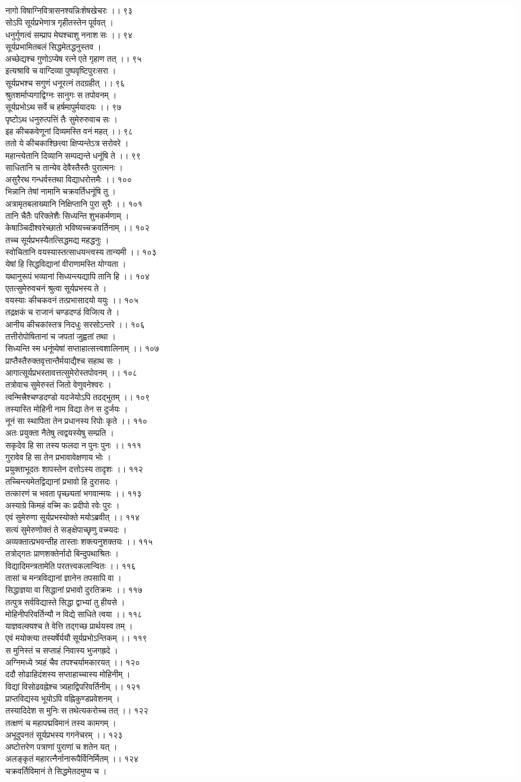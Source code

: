 नागो विषाग्निवित्रासनश्यन्निःशेषखेचरः ।। ९३  
सोऽपि सूर्यप्रभेणात्र गृहीतस्तेन पूर्ववत् ।  
धनुर्गुणत्वं सम्प्राप मेघश्चाशु ननाश सः ।। ९४  
सूर्यप्रभामितबलं सिद्धमेतद्धनुस्तव ।  
अच्छेद्यश्च गुणोऽप्येष रत्ने एते गृहाण तत् ।। ९५  
इत्यश्रावि च वाग्दिव्या पुष्पवृष्टिपुरःसरा ।  
सूर्यप्रभश्च सगुणं धनूरत्नं तदग्रहीत् ।। ९६  
श्रुतशर्माप्यगाद्विग्नः सानुगः स तपोवनम् ।  
सूर्यप्रभोऽथ सर्वे च हर्षमापुर्मयादयः ।। ९७  
पृष्टोऽथ धनुरुत्पत्तिं तैः सुमेरुरुवाच सः ।  
इह कीचकवेणूनां दिव्यमस्ति वनं महत् ।। ९८  
ततो ये कीचकाश्छित्त्वा क्षिप्यन्तेऽत्र सरोवरे ।  
महान्त्येतानि दिव्यानि सम्पद्यन्ते धनूंषि ते ।। ९९  
साधितानि च तान्येव देवैस्तैस्तैः पुरात्मनः ।  
असुरैरथ गन्धर्वस्तथा विद्याधरोत्तमैः ।। १००  
भिन्नानि तेषां नामानि चक्रवर्तिधनूंषि तु ।  
अत्रामृतबलाख्यानि निक्षिप्तानि पुरा सुरैः ।। १०१  
तानि चैतैः परिक्लेशैः सिध्यन्ति शुभकर्मणाम् ।  
केषाञ्चिदीश्वरेच्छातो भविष्यच्चक्रवर्तिनाम् ।। १०२  
तच्च सूर्यप्रभस्यैतत्सिद्धमद्य महद्धनुः ।  
स्वोचितानि वयस्यास्तत्साधयन्त्वस्य तान्यमी ।। १०३  
येषां हि सिद्धविद्यानां वीराणामस्ति योग्यता ।  
यथानुरूपं भव्यानां सिध्यन्त्यद्यापि तानि हि ।। १०४  
एतत्सुमेरुवचनं श्रुत्वा सूर्यप्रभस्य ते ।  
वयस्याः कीचकवनं तत्प्रभासादयो ययुः ।। १०५  
तद्रक्षकं च राजानं चण्डदण्डं विजित्य ते ।  
आनीय कीचकांस्तत्र निदधुः सरसोऽन्तरे ।। १०६  
तत्तीरोपोषितानां च जपतां जुह्वतां तथा ।  
सिध्यन्ति स्म धनूंष्येषां सप्ताहात्सत्त्वशालिनाम् ।। १०७  
प्राप्तैस्तैरुक्तवृत्तान्तैर्मयाद्यैश्च सहाथ सः ।  
आगात्सूर्यप्रभस्तावत्तत्सुमेरोस्तपोवनम् ।। १०८  
तत्रोवाच सुमेरुस्तं जितो वेणुवनेश्वरः ।  
त्वन्मित्त्रैश्चण्डदण्डो यदजेयोऽपि तदद्भुतम् ।। १०९  
तस्यास्ति मोहिनी नाम विद्या तेन स दुर्जयः ।  
नूनं सा स्थापिता तेन प्रधानस्य रिपोः कृते ।। ११०  
अतः प्रयुक्ता नैतेषु त्वद्वयस्येषु सम्प्रति ।  
सकृदेव हि सा तस्य फलदा न पुनः पुनः ।। १११  
गुरावेव हि सा तेन प्रभावावेक्षणाय भोः ।  
प्रयुक्ताभूदतः शापस्तेन दत्तोऽस्य तादृशः ।। ११२  
तच्चिन्त्यमेतद्विद्यानां प्रभावो हि दुरासदः ।  
तत्कारणं च भवता पृच्छ्यतां भगवान्मयः ।। ११३  
अस्याग्रे किमहं वच्मि कः प्रदीपो रवेः पुरः ।  
एवं सुमेरुणा सूर्यप्रभस्योक्ते मयोऽब्रवीत् ।। ११४  
सत्यं सुमेरुणोक्तं ते सङ्क्षेपाच्छृणु वच्म्यदः ।  
अव्यक्तात्प्रभवन्तीह तास्ताः शक्त्यनुशक्तयः ।। ११५  
तत्रोद्गतः प्राणशक्तेर्नादो बिन्दुपथाश्रितः ।  
विद्यादिमन्त्रतामेति परतत्त्वकलान्वितः ।। ११६  
तासां च मन्त्रविद्यानां ज्ञानेन तपसापि वा ।  
सिद्धाज्ञया वा सिद्धानां प्रभावो दुरतिक्रमः ।। ११७  
तत्पुत्र सर्वविद्यास्ते सिद्धा द्वाभ्यां तु हीयसे ।  
मोहिनीपरिवर्तिन्यौ न विद्ये साधिते त्वया ।। ११८  
याज्ञवल्क्यश्च ते वेत्ति तद्गच्छ प्रार्थयस्व तम् ।  
एवं मयोक्त्या तस्यर्षेर्ययौ सूर्यप्रभोऽन्तिकम् ।। ११९  
स मुनिस्तं च सप्ताहं निवास्य भुजगह्रदे ।  
अग्निमध्ये त्र्यहं चैव तपश्चर्यामकारयत् ।। १२०  
ददौ सोढाहिदंशस्य सप्ताहाच्चास्य मोहिनीम् ।  
विद्यां विसोढवह्नेश्च त्र्यहाद्विपरिवर्तिनीम् ।। १२१  
प्राप्तविद्यस्य भूयोऽपि वह्निकुण्डप्रवेशनम् ।  
तस्यादिदेश स मुनिः स तथेत्यकरोच्च तत् ।। १२२  
तत्क्षणं च महापद्मविमानं तस्य कामगम् ।  
अभूदुपनतं सूर्यप्रभस्य गगनेचरम् ।। १२३  
अष्टोत्तरेण पत्राणां पुराणां च शतेन यत् ।  
अलङ्कृतं महारत्नैर्नानारूपैर्विनिर्मितम् ।। १२४  
चक्रवर्तिविमानं ते सिद्धमेतदमुष्य च ।  